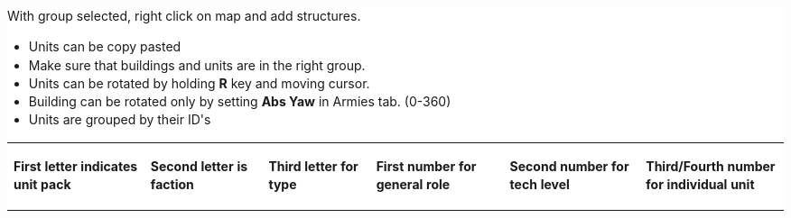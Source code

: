 With group selected, right click on map and add structures.
- Units can be copy pasted
- Make sure that buildings and units are in the right group.
- Units can be rotated by holding **R** key and moving cursor.
- Building can be rotated only by setting **Abs Yaw** in Armies tab. (0-360)
- Units are grouped by their ID's

<table>
<tbody>
<tr class="odd">
<td><p><strong>First letter indicates unit pack</strong></p>
<dl>
<dt></dt>
<dd><dl>
<dt></dt>
<dd>
</dd>
</dl>
</dd>
</dl></td>
<td><p><strong>Second letter is faction</strong></p>
<dl>
<dt></dt>
<dd><dl>
<dt></dt>
<dd>
</dd>
</dl>
</dd>
</dl></td>
<td><p><strong>Third letter for type</strong></p>
<dl>
<dt></dt>
<dd><dl>
<dt></dt>
<dd>
</dd>
</dl>
</dd>
</dl></td>
<td><p><strong>First number for general role</strong></p>
<dl>
<dt></dt>
<dd><dl>
<dt></dt>
<dd>
</dd>
</dl>
</dd>
</dl></td>
<td><p><strong>Second number for tech level</strong></p>
<dl>
<dt></dt>
<dd><dl>
<dt></dt>
<dd>
</dd>
</dl>
</dd>
</dl></td>
<td><p><strong>Third/Fourth number for individual unit</strong></p>
<dl>
<dt></dt>
<dd><dl>